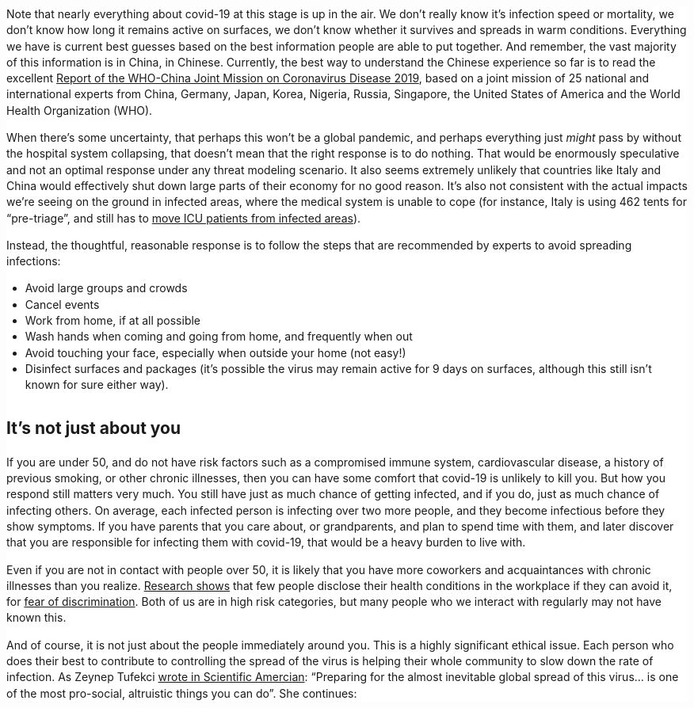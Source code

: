 Note that nearly everything about covid-19 at this stage is up in the air. We don’t really know it’s infection speed or mortality, we don’t know how long it remains active on surfaces, we don’t know whether it survives and spreads in warm conditions. Everything we have is current best guesses based on the best information people are able to put together. And remember, the vast majority of this information is in China, in Chinese. Currently, the best way to understand the Chinese experience so far is to read the excellent [Report of the WHO-China Joint Mission on Coronavirus Disease 2019](https://www.who.int/docs/default-source/coronaviruse/who-china-joint-mission-on-covid-19-final-report.pdf), based on a joint mission of 25 national and international experts from China, Germany, Japan, Korea, Nigeria, Russia, Singapore, the United States of America and the World Health Organization (WHO).

When there’s some uncertainty, that perhaps this won’t be a global pandemic, and perhaps everything just *might* pass by without the hospital system collapsing, that doesn’t mean that the right response is to do nothing. That would be enormously speculative and not an optimal response under any threat modeling scenario. It also seems extremely unlikely that countries like Italy and China would effectively shut down large parts of their economy for no good reason. It’s also not consistent with the actual impacts we’re seeing on the ground in infected areas, where the medical system is unable to cope (for instance, Italy is using 462 tents for “pre-triage”, and still has to [move ICU patients from infected areas](https://www.repubblica.it/cronaca/2020/03/08/news/coronavirus_situazione_italia-250665818/?ref=RHPPTP-BH-I250661466-C12-P5-S1.12-T1)).

Instead, the thoughtful, reasonable response is to follow the steps that are recommended by experts to avoid spreading infections:

* Avoid large groups and crowds
* Cancel events
* Work from home, if at all possible
* Wash hands when coming and going from home, and frequently when out
* Avoid touching your face, especially when outside your home (not easy!)
* Disinfect surfaces and packages (it’s possible the virus may remain active for 9 days on surfaces, although this still isn’t known for sure either way).

## It’s not just about you

If you are under 50, and do not have risk factors such as a compromised immune system, cardiovascular disease, a history of previous smoking, or other chronic illnesses, then you can have some comfort that covid-19 is unlikely to kill you. But how you respond still matters very much. You still have just as much chance of getting infected, and if you do, just as much chance of infecting others. On average, each infected person is infecting over two more people, and they become infectious before they show symptoms. If you have parents that you care about, or grandparents, and plan to spend time with them, and later discover that you are responsible for infecting them with covid-19, that would be a heavy burden to live with.

Even if you are not in contact with people over 50, it is likely that you have more coworkers and acquaintances with chronic illnesses than you realize. [Research shows](https://www.talentinnovation.org/_private/assets/DisabilitiesInclusion_KeyFindings-CTI.pdf) that few people disclose their health conditions in the workplace if they can avoid it, for [fear of discrimination](https://medium.com/@racheltho/the-tech-industry-is-failing-people-with-disabilities-and-chronic-illnesses-8e8aa17937f3). Both of us are in high risk categories, but many people who we interact with regularly may not have known this.

And of course, it is not just about the people immediately around you. This is a highly significant ethical issue. Each person who does their best to contribute to controlling the spread of the virus is helping their whole community to slow down the rate of infection. As Zeynep Tufekci [wrote in Scientific Amercian](https://blogs.scientificamerican.com/observations/preparing-for-coronavirus-to-strike-the-u-s/): “Preparing for the almost inevitable global spread of this virus… is one of the most pro-social, altruistic things you can do”. She continues:
